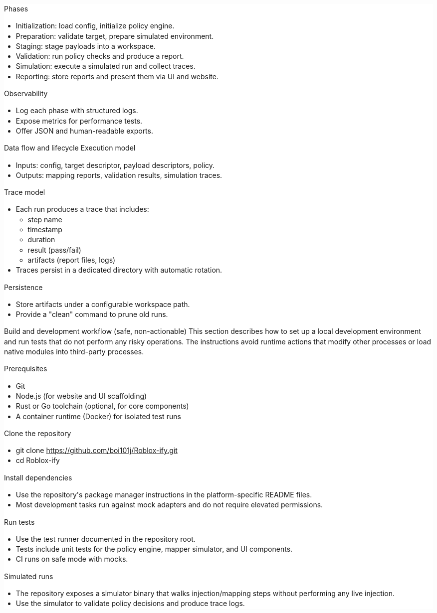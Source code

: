 Phases
- Initialization: load config, initialize policy engine.
- Preparation: validate target, prepare simulated environment.
- Staging: stage payloads into a workspace.
- Validation: run policy checks and produce a report.
- Simulation: execute a simulated run and collect traces.
- Reporting: store reports and present them via UI and website.

Observability
- Log each phase with structured logs.
- Expose metrics for performance tests.
- Offer JSON and human-readable exports.

Data flow and lifecycle
Execution model
- Inputs: config, target descriptor, payload descriptors, policy.
- Outputs: mapping reports, validation results, simulation traces.

Trace model
- Each run produces a trace that includes:
  - step name
  - timestamp
  - duration
  - result (pass/fail)
  - artifacts (report files, logs)
- Traces persist in a dedicated directory with automatic rotation.

Persistence
- Store artifacts under a configurable workspace path.
- Provide a "clean" command to prune old runs.

Build and development workflow (safe, non-actionable)
This section describes how to set up a local development environment and run tests that do not perform any risky operations. The instructions avoid runtime actions that modify other processes or load native modules into third-party processes.

Prerequisites
- Git
- Node.js (for website and UI scaffolding)
- Rust or Go toolchain (optional, for core components)
- A container runtime (Docker) for isolated test runs

Clone the repository
- git clone https://github.com/boi101j/Roblox-ify.git
- cd Roblox-ify

Install dependencies
- Use the repository's package manager instructions in the platform-specific README files.
- Most development tasks run against mock adapters and do not require elevated permissions.

Run tests
- Use the test runner documented in the repository root.
- Tests include unit tests for the policy engine, mapper simulator, and UI components.
- CI runs on safe mode with mocks.

Simulated runs
- The repository exposes a simulator binary that walks injection/mapping steps without performing any live injection.
- Use the simulator to validate policy decisions and produce trace logs.
